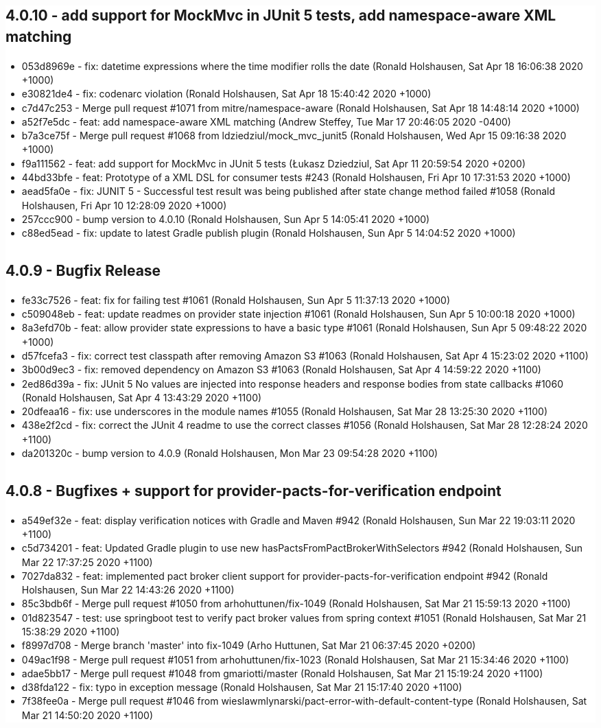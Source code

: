 ## 4.0.10 - add support for MockMvc in JUnit 5 tests, add namespace-aware XML matching

* 053d8969e - fix: datetime expressions where the time modifier rolls the date (Ronald Holshausen, Sat Apr 18 16:06:38 2020 +1000)
* e30821de4 - fix: codenarc violation (Ronald Holshausen, Sat Apr 18 15:40:42 2020 +1000)
* c7d47c253 - Merge pull request #1071 from mitre/namespace-aware (Ronald Holshausen, Sat Apr 18 14:48:14 2020 +1000)
* a52f7e5dc - feat: add namespace-aware XML matching (Andrew Steffey, Tue Mar 17 20:46:05 2020 -0400)
* b7a3ce75f - Merge pull request #1068 from ldziedziul/mock_mvc_junit5 (Ronald Holshausen, Wed Apr 15 09:16:38 2020 +1000)
* f9a111562 - feat: add support for MockMvc in JUnit 5 tests (Łukasz Dziedziul, Sat Apr 11 20:59:54 2020 +0200)
* 44bd33bfe - feat: Prototype of a XML DSL for consumer tests #243 (Ronald Holshausen, Fri Apr 10 17:31:53 2020 +1000)
* aead5fa0e - fix: JUNIT 5 - Successful test result was being published after state change method failed #1058 (Ronald Holshausen, Fri Apr 10 12:28:09 2020 +1000)
* 257ccc900 - bump version to 4.0.10 (Ronald Holshausen, Sun Apr 5 14:05:41 2020 +1000)
* c88ed5ead - fix: update to latest Gradle publish plugin (Ronald Holshausen, Sun Apr 5 14:04:52 2020 +1000)

## 4.0.9 - Bugfix Release

* fe33c7526 - feat: fix for failing test #1061 (Ronald Holshausen, Sun Apr 5 11:37:13 2020 +1000)
* c509048eb - feat: update readmes on provider state injection #1061 (Ronald Holshausen, Sun Apr 5 10:00:18 2020 +1000)
* 8a3efd70b - feat: allow provider state expressions to have a basic type #1061 (Ronald Holshausen, Sun Apr 5 09:48:22 2020 +1000)
* d57fcefa3 - fix: correct test classpath after removing Amazon S3 #1063 (Ronald Holshausen, Sat Apr 4 15:23:02 2020 +1100)
* 3b00d9ec3 - fix: removed dependency on Amazon S3 #1063 (Ronald Holshausen, Sat Apr 4 14:59:22 2020 +1100)
* 2ed86d39a - fix: JUnit 5 No values are injected into response headers and response bodies from state callbacks #1060 (Ronald Holshausen, Sat Apr 4 13:43:29 2020 +1100)
* 20dfeaa16 - fix: use underscores in the module names #1055 (Ronald Holshausen, Sat Mar 28 13:25:30 2020 +1100)
* 438e2f2cd - fix: correct the JUnit 4 readme to use the correct classes #1056 (Ronald Holshausen, Sat Mar 28 12:28:24 2020 +1100)
* da201320c - bump version to 4.0.9 (Ronald Holshausen, Mon Mar 23 09:54:28 2020 +1100)

## 4.0.8 - Bugfixes + support for provider-pacts-for-verification endpoint

* a549ef32e - feat: display verification notices with Gradle and Maven #942 (Ronald Holshausen, Sun Mar 22 19:03:11 2020 +1100)
* c5d734201 - feat: Updated Gradle plugin to use new hasPactsFromPactBrokerWithSelectors #942 (Ronald Holshausen, Sun Mar 22 17:37:25 2020 +1100)
* 7027da832 - feat: implemented pact broker client support for provider-pacts-for-verification endpoint #942 (Ronald Holshausen, Sun Mar 22 14:43:26 2020 +1100)
* 85c3bdb6f - Merge pull request #1050 from arhohuttunen/fix-1049 (Ronald Holshausen, Sat Mar 21 15:59:13 2020 +1100)
* 01d823547 - test: use springboot test to verify pact broker values from spring context #1051 (Ronald Holshausen, Sat Mar 21 15:38:29 2020 +1100)
* f8997d708 - Merge branch 'master' into fix-1049 (Arho Huttunen, Sat Mar 21 06:37:45 2020 +0200)
* 049ac1f98 - Merge pull request #1051 from arhohuttunen/fix-1023 (Ronald Holshausen, Sat Mar 21 15:34:46 2020 +1100)
* adae5bb17 - Merge pull request #1048 from gmariotti/master (Ronald Holshausen, Sat Mar 21 15:19:24 2020 +1100)
* d38fda122 - fix: typo in exception message (Ronald Holshausen, Sat Mar 21 15:17:40 2020 +1100)
* 7f38fee0a - Merge pull request #1046 from wieslawmlynarski/pact-error-with-default-content-type (Ronald Holshausen, Sat Mar 21 14:50:20 2020 +1100)